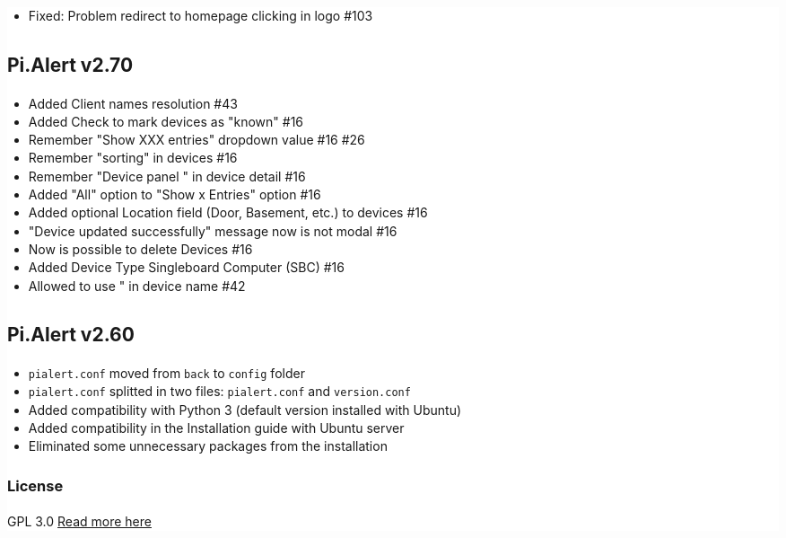   - Fixed: Problem redirect to homepage clicking in logo #103


## Pi.Alert v2.70

  - Added Client names resolution #43
  - Added Check to mark devices as "known" #16
  - Remember "Show XXX entries" dropdown value #16 #26
  - Remember "sorting" in devices #16
  - Remember "Device panel " in device detail #16
  - Added "All" option to "Show x Entries" option #16
  - Added optional Location field (Door, Basement, etc.) to devices #16
  - "Device updated successfully" message now is not modal #16
  - Now is possible to delete Devices #16
  - Added Device Type Singleboard Computer (SBC) #16
  - Allowed to use " in device name #42


## Pi.Alert v2.60

  - `pialert.conf` moved from `back` to `config` folder
  - `pialert.conf` splitted in two files: `pialert.conf` and `version.conf`
  - Added compatibility with Python 3 (default version installed with Ubuntu)
  - Added compatibility in the Installation guide with Ubuntu server
  - Eliminated some unnecessary packages from the installation


### License
  GPL 3.0
  [Read more here](../LICENSE.txt)

